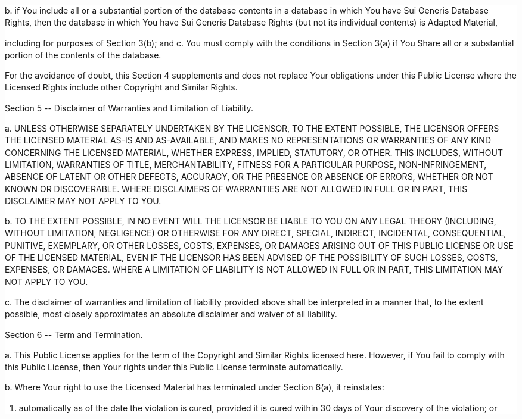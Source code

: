 b. if You include all or a substantial portion of the database
contents in a database in which You have Sui Generis Database
Rights, then the database in which You have Sui Generis Database
Rights (but not its individual contents) is Adapted Material,

including for purposes of Section 3(b); and
c. You must comply with the conditions in Section 3(a) if You Share
all or a substantial portion of the contents of the database.

For the avoidance of doubt, this Section 4 supplements and does not
replace Your obligations under this Public License where the Licensed
Rights include other Copyright and Similar Rights.


Section 5 -- Disclaimer of Warranties and Limitation of Liability.

a. UNLESS OTHERWISE SEPARATELY UNDERTAKEN BY THE LICENSOR, TO THE
EXTENT POSSIBLE, THE LICENSOR OFFERS THE LICENSED MATERIAL AS-IS
AND AS-AVAILABLE, AND MAKES NO REPRESENTATIONS OR WARRANTIES OF
ANY KIND CONCERNING THE LICENSED MATERIAL, WHETHER EXPRESS,
IMPLIED, STATUTORY, OR OTHER. THIS INCLUDES, WITHOUT LIMITATION,
WARRANTIES OF TITLE, MERCHANTABILITY, FITNESS FOR A PARTICULAR
PURPOSE, NON-INFRINGEMENT, ABSENCE OF LATENT OR OTHER DEFECTS,
ACCURACY, OR THE PRESENCE OR ABSENCE OF ERRORS, WHETHER OR NOT
KNOWN OR DISCOVERABLE. WHERE DISCLAIMERS OF WARRANTIES ARE NOT
ALLOWED IN FULL OR IN PART, THIS DISCLAIMER MAY NOT APPLY TO YOU.

b. TO THE EXTENT POSSIBLE, IN NO EVENT WILL THE LICENSOR BE LIABLE
TO YOU ON ANY LEGAL THEORY (INCLUDING, WITHOUT LIMITATION,
NEGLIGENCE) OR OTHERWISE FOR ANY DIRECT, SPECIAL, INDIRECT,
INCIDENTAL, CONSEQUENTIAL, PUNITIVE, EXEMPLARY, OR OTHER LOSSES,
COSTS, EXPENSES, OR DAMAGES ARISING OUT OF THIS PUBLIC LICENSE OR
USE OF THE LICENSED MATERIAL, EVEN IF THE LICENSOR HAS BEEN
ADVISED OF THE POSSIBILITY OF SUCH LOSSES, COSTS, EXPENSES, OR
DAMAGES. WHERE A LIMITATION OF LIABILITY IS NOT ALLOWED IN FULL OR
IN PART, THIS LIMITATION MAY NOT APPLY TO YOU.

c. The disclaimer of warranties and limitation of liability provided
above shall be interpreted in a manner that, to the extent
possible, most closely approximates an absolute disclaimer and
waiver of all liability.


Section 6 -- Term and Termination.

a. This Public License applies for the term of the Copyright and
Similar Rights licensed here. However, if You fail to comply with
this Public License, then Your rights under this Public License
terminate automatically.

b. Where Your right to use the Licensed Material has terminated under
Section 6(a), it reinstates:

1. automatically as of the date the violation is cured, provided
it is cured within 30 days of Your discovery of the
violation; or
